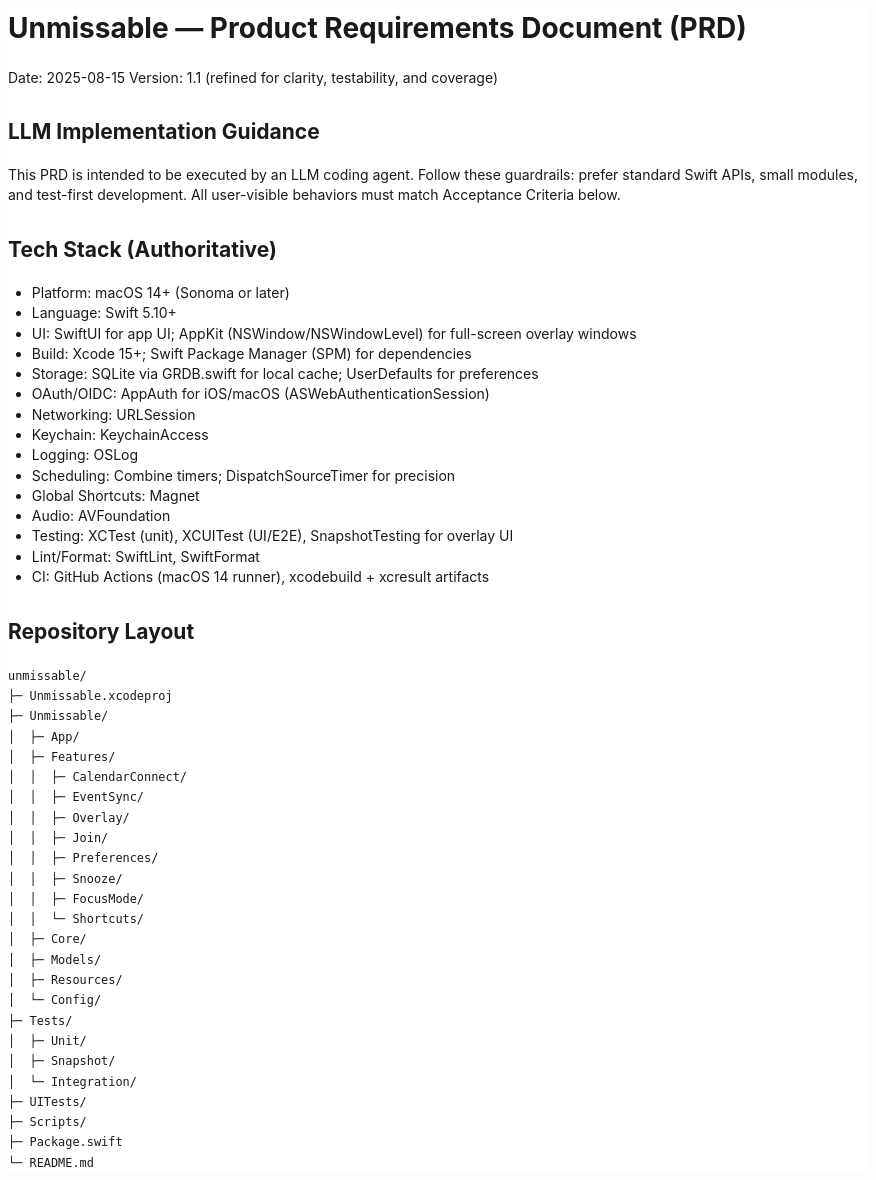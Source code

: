 # Unmissable — Product Requirements Document (PRD)

Date: 2025-08-15
Version: 1.1 (refined for clarity, testability, and coverage)

## LLM Implementation Guidance

This PRD is intended to be executed by an LLM coding agent. Follow these guardrails: prefer standard Swift APIs, small modules, and test-first development. All user-visible behaviors must match Acceptance Criteria below.

## Tech Stack (Authoritative)

- Platform: macOS 14+ (Sonoma or later)
- Language: Swift 5.10+
- UI: SwiftUI for app UI; AppKit (NSWindow/NSWindowLevel) for full-screen overlay windows
- Build: Xcode 15+; Swift Package Manager (SPM) for dependencies
- Storage: SQLite via GRDB.swift for local cache; UserDefaults for preferences
- OAuth/OIDC: AppAuth for iOS/macOS (ASWebAuthenticationSession)
- Networking: URLSession
- Keychain: KeychainAccess
- Logging: OSLog
- Scheduling: Combine timers; DispatchSourceTimer for precision
- Global Shortcuts: Magnet
- Audio: AVFoundation
- Testing: XCTest (unit), XCUITest (UI/E2E), SnapshotTesting for overlay UI
- Lint/Format: SwiftLint, SwiftFormat
- CI: GitHub Actions (macOS 14 runner), xcodebuild + xcresult artifacts

## Repository Layout

```text
unmissable/
├─ Unmissable.xcodeproj
├─ Unmissable/
│  ├─ App/
│  ├─ Features/
│  │  ├─ CalendarConnect/
│  │  ├─ EventSync/
│  │  ├─ Overlay/
│  │  ├─ Join/
│  │  ├─ Preferences/
│  │  ├─ Snooze/
│  │  ├─ FocusMode/
│  │  └─ Shortcuts/
│  ├─ Core/
│  ├─ Models/
│  ├─ Resources/
│  └─ Config/
├─ Tests/
│  ├─ Unit/
│  ├─ Snapshot/
│  └─ Integration/
├─ UITests/
├─ Scripts/
├─ Package.swift
└─ README.md
```
